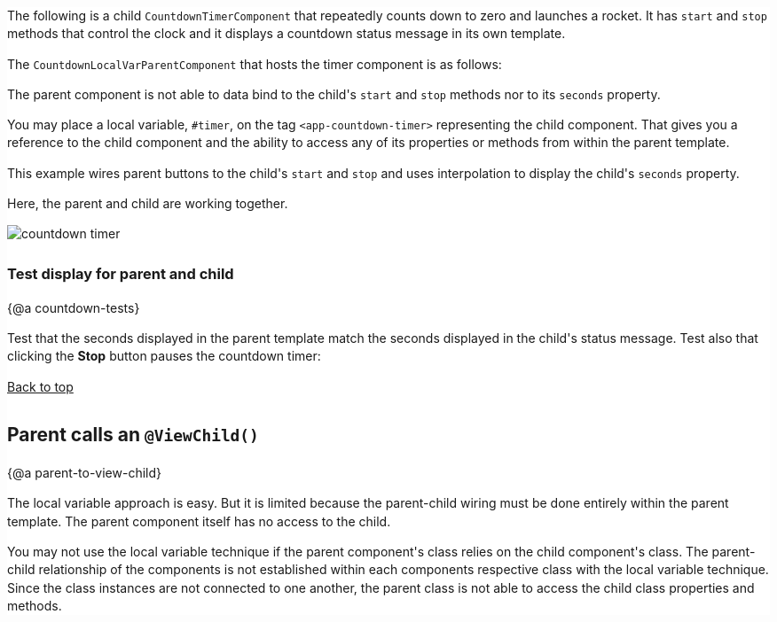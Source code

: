 The following is a child `CountdownTimerComponent` that repeatedly counts down to zero and launches a rocket.
It has `start` and `stop` methods that control the clock and it displays a countdown status message in its own template.

<code-example path="component-interaction/src/app/countdown-timer.component.ts" header="component-interaction/src/app/countdown-timer.component.ts"></code-example>

The `CountdownLocalVarParentComponent` that hosts the timer component is as follows:

<code-example path="component-interaction/src/app/countdown-parent.component.ts" region="lv" header="component-interaction/src/app/countdown-parent.component.ts"></code-example>

The parent component is not able to data bind to the child's `start` and `stop` methods nor to its `seconds` property.

You may place a local variable, `#timer`, on the tag `<app-countdown-timer>` representing the child component.
That gives you a reference to the child component and the ability to access any of its properties or methods from within the parent template.

This example wires parent buttons to the child's `start` and `stop` and uses interpolation to display the child's `seconds` property.

Here, the parent and child are working together.

<div class="lightbox">

<img src="./generated/images/guide/component-interaction/countdown-timer-anim.gif" alt="countdown timer" title="countdown timer" />

</div>

### Test display for parent and child

{@a countdown-tests}

Test that the seconds displayed in the parent template match the seconds displayed in the child's status message.
Test also that clicking the **Stop** button pauses the countdown timer:

<code-example path="component-interaction/e2e/src/app.e2e-spec.ts" region="countdown-timer-tests" header="component-interaction/e2e/src/app.e2e-spec.ts"></code-example>

[Back to top][AioGuideComponentInteractionComponentInteraction]

## Parent calls an `@ViewChild()`

{@a parent-to-view-child}

The local variable approach is easy.
But it is limited because the parent-child wiring must be done entirely within the parent template.
The parent component itself has no access to the child.

You may not use the local variable technique if the parent component's class relies on the child component's class.
The parent-child relationship of the components is not established within each components respective class with the local variable technique.
Since the class instances are not connected to one another, the parent class is not able to access the child class properties and methods.


[AioGuideComponentInteractionComponentInteraction]: guide/component-interaction#component-interaction "Component interaction | Angular"
[AioGuideComponentInteractionInterceptInputPropertyChangesWithASetter]: guide/component-interaction#intercept-input-property-changes-with-a-setter "Intercept input property changes with a setter - Component interaction | Angular"
[AioGuideComponentInteractionInterceptInputPropertyChangesWithNgonchanges]: guide/component-interaction#intercept-input-property-changes-with-ngonchanges "Intercept input property changes with ngOnChanges() - Component interaction | Angular"
[AioGuideComponentInteractionParentAndChildrenCommunicateUsingAService]: guide/component-interaction#parent-and-children-communicate-using-a-service "Parent and children communicate using a service - Component interaction | Angular"
[AioGuideComponentInteractionParentCallsAnViewchild]: guide/component-interaction#parent-calls-an-viewchild "Parent calls an @ViewChild() - Component interaction | Angular"
[AioGuideComponentInteractionParentInteractsWithChildUsingLocalVariable]: guide/component-interaction#parent-interacts-with-child-using-local-variable "Parent interacts with child using local variable - Component interaction | Angular"
[AioGuideComponentInteractionPassDataFromParentToChildWithInputBinding]: guide/component-interaction#pass-data-from-parent-to-child-with-input-binding "Pass data from parent to child with input binding - Component interaction | Angular"
[AioGuideComponentInteractionTestDisplayForParentAndChild]: guide/component-interaction#test-display-for-parent-and-child "Test display for parent and child - Component interaction | Angular"
[AioGuideInputsOutputsSendingDataToAChildComponent]: guide/inputs-outputs#sending-data-to-a-child-component "Sending data to a child component - Sharing data between child and parent directives and components | Angular"
[AioGuideInputsOutputsSendingDataToAParentComponent]: guide/inputs-outputs#sending-data-to-a-parent-component "Sending data to a parent component - Sharing data between child and parent directives and components | Angular"
[AioGuideLifecycleHooks]: guide/lifecycle-hooks "Lifecycle hooks | Angular"